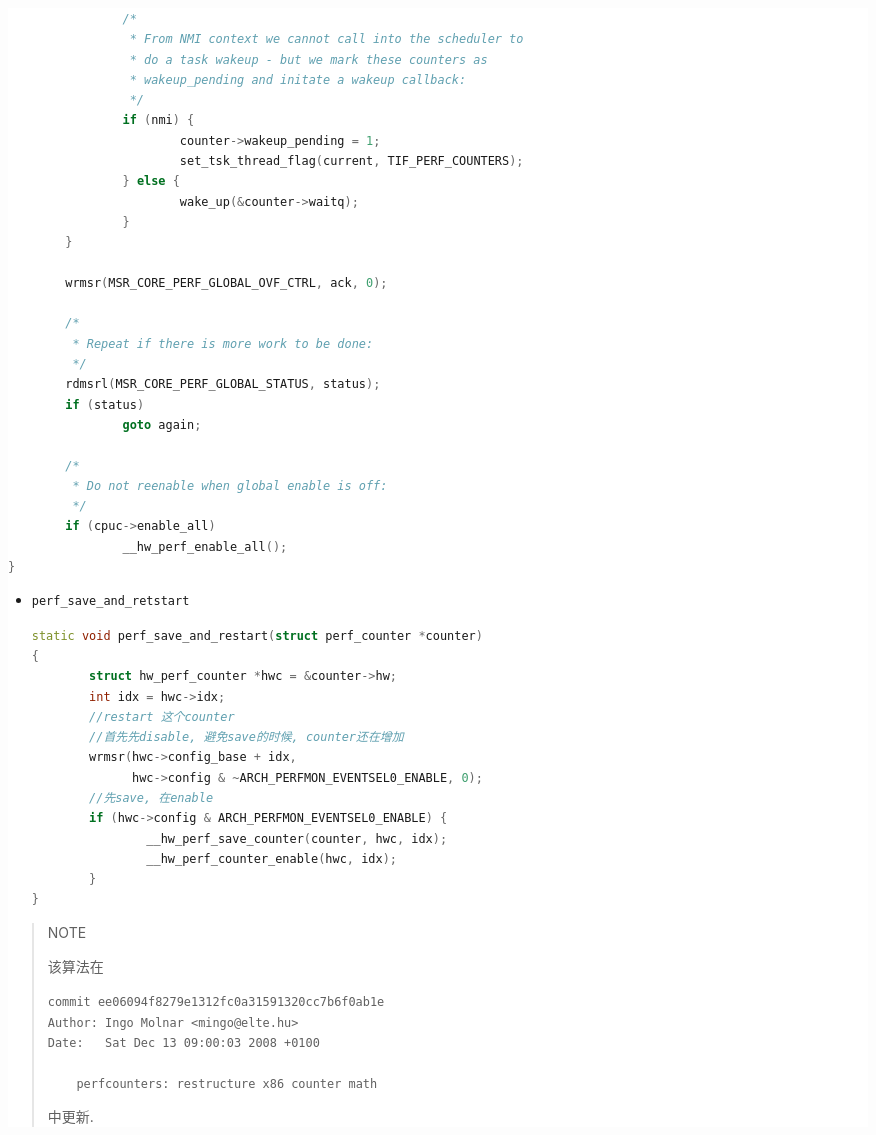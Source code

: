 ```cpp
                /*
                 * From NMI context we cannot call into the scheduler to
                 * do a task wakeup - but we mark these counters as
                 * wakeup_pending and initate a wakeup callback:
                 */
                if (nmi) {
                        counter->wakeup_pending = 1;
                        set_tsk_thread_flag(current, TIF_PERF_COUNTERS);
                } else {
                        wake_up(&counter->waitq);
                }
        }

        wrmsr(MSR_CORE_PERF_GLOBAL_OVF_CTRL, ack, 0);

        /*
         * Repeat if there is more work to be done:
         */
        rdmsrl(MSR_CORE_PERF_GLOBAL_STATUS, status);
        if (status)
                goto again;

        /*
         * Do not reenable when global enable is off:
         */
        if (cpuc->enable_all)
                __hw_perf_enable_all();
}
```
* `perf_save_and_retstart`
  ```cpp
  static void perf_save_and_restart(struct perf_counter *counter)
  {
          struct hw_perf_counter *hwc = &counter->hw;
          int idx = hwc->idx;
          //restart 这个counter
          //首先先disable, 避免save的时候, counter还在增加
          wrmsr(hwc->config_base + idx,
                hwc->config & ~ARCH_PERFMON_EVENTSEL0_ENABLE, 0);
          //先save, 在enable 
          if (hwc->config & ARCH_PERFMON_EVENTSEL0_ENABLE) {
                  __hw_perf_save_counter(counter, hwc, idx);
                  __hw_perf_counter_enable(hwc, idx);
          }
  }
  ```

> NOTE
>
> 该算法在
>
> ```
> commit ee06094f8279e1312fc0a31591320cc7b6f0ab1e
> Author: Ingo Molnar <mingo@elte.hu>
> Date:   Sat Dec 13 09:00:03 2008 +0100
> 
>     perfcounters: restructure x86 counter math
> ```
>
> 中更新.
